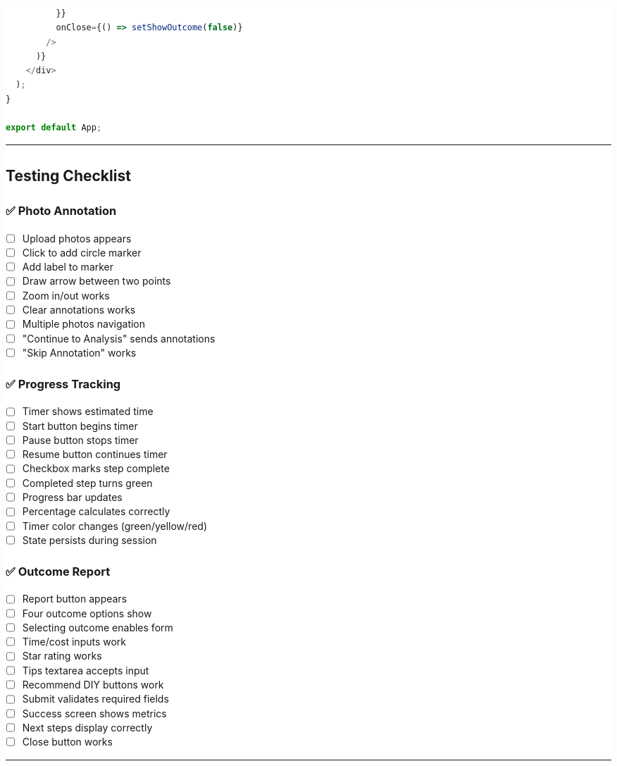 ```javascript
          }}
          onClose={() => setShowOutcome(false)}
        />
      )}
    </div>
  );
}

export default App;
```

---

## Testing Checklist

### ✅ Photo Annotation
- [ ] Upload photos appears
- [ ] Click to add circle marker
- [ ] Add label to marker
- [ ] Draw arrow between two points
- [ ] Zoom in/out works
- [ ] Clear annotations works
- [ ] Multiple photos navigation
- [ ] "Continue to Analysis" sends annotations
- [ ] "Skip Annotation" works

### ✅ Progress Tracking
- [ ] Timer shows estimated time
- [ ] Start button begins timer
- [ ] Pause button stops timer
- [ ] Resume button continues timer
- [ ] Checkbox marks step complete
- [ ] Completed step turns green
- [ ] Progress bar updates
- [ ] Percentage calculates correctly
- [ ] Timer color changes (green/yellow/red)
- [ ] State persists during session

### ✅ Outcome Report
- [ ] Report button appears
- [ ] Four outcome options show
- [ ] Selecting outcome enables form
- [ ] Time/cost inputs work
- [ ] Star rating works
- [ ] Tips textarea accepts input
- [ ] Recommend DIY buttons work
- [ ] Submit validates required fields
- [ ] Success screen shows metrics
- [ ] Next steps display correctly
- [ ] Close button works

---